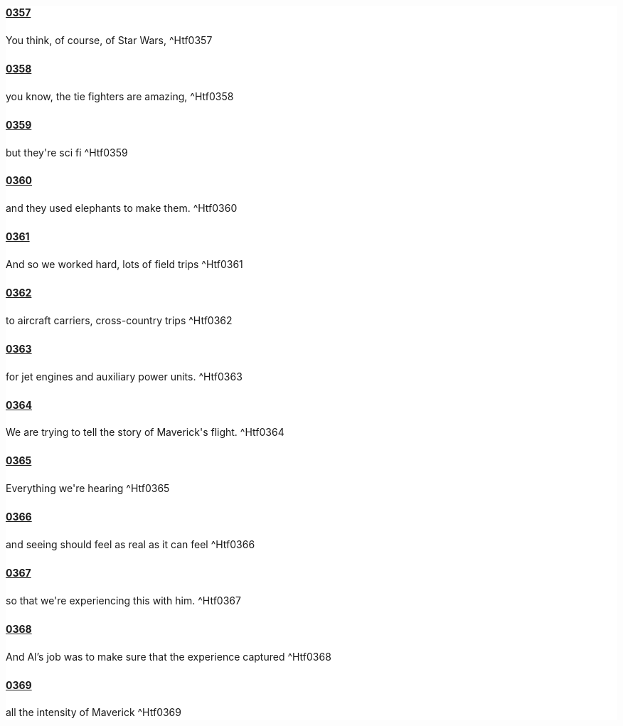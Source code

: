 #### [0357](https://youtu.be/yeaQUhAOdtk#t=16217.993,16219.786)  
You think, of course, of Star Wars,  ^Htf0357

#### [0358](https://youtu.be/yeaQUhAOdtk#t=16219.786,16222.998)  
you know, the tie fighters are amazing,  ^Htf0358

#### [0359](https://youtu.be/yeaQUhAOdtk#t=16222.998,16224.291)  
but they're sci fi  ^Htf0359

#### [0360](https://youtu.be/yeaQUhAOdtk#t=16224.291,16226.71)  
and they used elephants to make them.  ^Htf0360

#### [0361](https://youtu.be/yeaQUhAOdtk#t=16230.547,16232.716)  
And so we worked hard, lots of field trips  ^Htf0361

#### [0362](https://youtu.be/yeaQUhAOdtk#t=16232.716,16235.177)  
to aircraft carriers, cross-country trips  ^Htf0362

#### [0363](https://youtu.be/yeaQUhAOdtk#t=16235.177,16237.971)  
for jet engines and auxiliary power units.  ^Htf0363

#### [0364](https://youtu.be/yeaQUhAOdtk#t=16238.263,16242.226)  
We are trying to tell the story of Maverick's flight.  ^Htf0364

#### [0365](https://youtu.be/yeaQUhAOdtk#t=16242.392,16243.936)  
Everything we're hearing  ^Htf0365

#### [0366](https://youtu.be/yeaQUhAOdtk#t=16243.936,16247.147)  
and seeing should feel as real as it can feel  ^Htf0366

#### [0367](https://youtu.be/yeaQUhAOdtk#t=16247.147,16249.733)  
so that we're experiencing this with him.  ^Htf0367

#### [0368](https://youtu.be/yeaQUhAOdtk#t=16251.109,16253.82)  
And Al’s job was to make sure that the experience captured  ^Htf0368

#### [0369](https://youtu.be/yeaQUhAOdtk#t=16253.82,16255.864)  
all the intensity of Maverick  ^Htf0369
